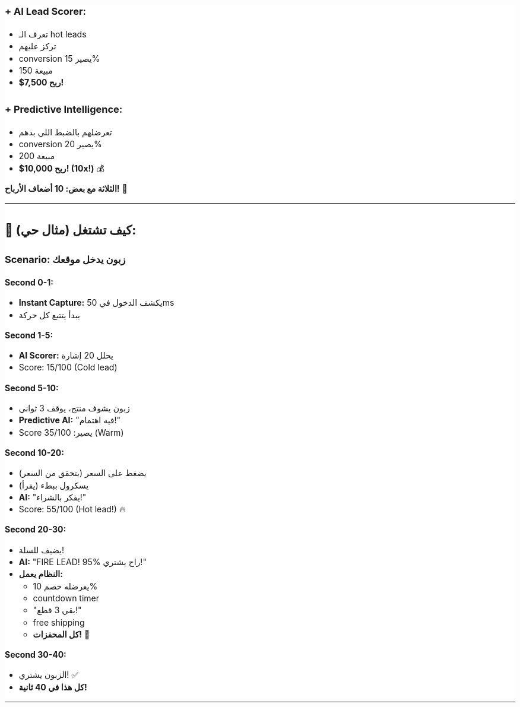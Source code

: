 ### **+ AI Lead Scorer:**
- تعرف الـ hot leads
- تركز عليهم
- conversion يصير 15%
- 150 مبيعة
- **$7,500 ربح!**

### **+ Predictive Intelligence:**
- تعرضلهم بالضبط اللي بدهم
- conversion يصير 20%
- 200 مبيعة
- **$10,000 ربح! (10x!)** 💰

**الثلاثة مع بعض: 10 أضعاف الأرباح!** 🚀

---

## 🎯 **كيف تشتغل (مثال حي):**

### **Scenario: زبون يدخل موقعك**

**Second 0-1:**
- **Instant Capture:** يكشف الدخول في 50ms
- يبدأ يتتبع كل حركة

**Second 1-5:**
- **AI Scorer:** يحلل 20 إشارة
- Score: 15/100 (Cold lead)

**Second 5-10:**
- زبون يشوف منتج، يوقف 3 ثواني
- **Predictive AI:** "فيه اهتمام!"
- Score يصير: 35/100 (Warm)

**Second 10-20:**
- يضغط على السعر (يتحقق من السعر)
- يسكرول ببطء (يقرأ)
- **AI:** "يفكر بالشراء!"
- Score: 55/100 (Hot lead!) 🔥

**Second 20-30:**
- يضيف للسلة!
- **AI:** "FIRE LEAD! 95% راح يشتري!"
- **النظام يعمل:**
  - يعرضله خصم 10%
  - countdown timer
  - "بقي 3 قطع!"
  - free shipping
  - **كل المحفزات!** 🎯

**Second 30-40:**
- الزبون يشتري! ✅
- **كل هذا في 40 ثانية!**

---